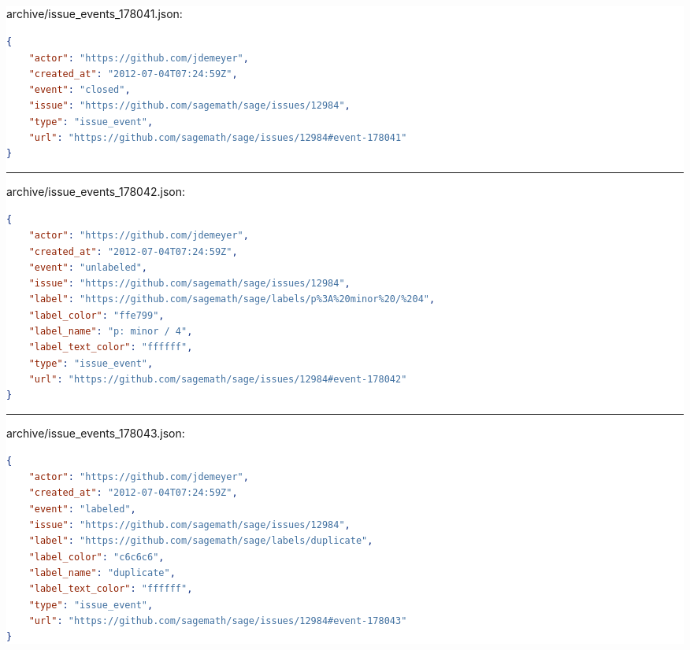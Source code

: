 archive/issue_events_178041.json:
```json
{
    "actor": "https://github.com/jdemeyer",
    "created_at": "2012-07-04T07:24:59Z",
    "event": "closed",
    "issue": "https://github.com/sagemath/sage/issues/12984",
    "type": "issue_event",
    "url": "https://github.com/sagemath/sage/issues/12984#event-178041"
}
```



---

archive/issue_events_178042.json:
```json
{
    "actor": "https://github.com/jdemeyer",
    "created_at": "2012-07-04T07:24:59Z",
    "event": "unlabeled",
    "issue": "https://github.com/sagemath/sage/issues/12984",
    "label": "https://github.com/sagemath/sage/labels/p%3A%20minor%20/%204",
    "label_color": "ffe799",
    "label_name": "p: minor / 4",
    "label_text_color": "ffffff",
    "type": "issue_event",
    "url": "https://github.com/sagemath/sage/issues/12984#event-178042"
}
```



---

archive/issue_events_178043.json:
```json
{
    "actor": "https://github.com/jdemeyer",
    "created_at": "2012-07-04T07:24:59Z",
    "event": "labeled",
    "issue": "https://github.com/sagemath/sage/issues/12984",
    "label": "https://github.com/sagemath/sage/labels/duplicate",
    "label_color": "c6c6c6",
    "label_name": "duplicate",
    "label_text_color": "ffffff",
    "type": "issue_event",
    "url": "https://github.com/sagemath/sage/issues/12984#event-178043"
}
```
